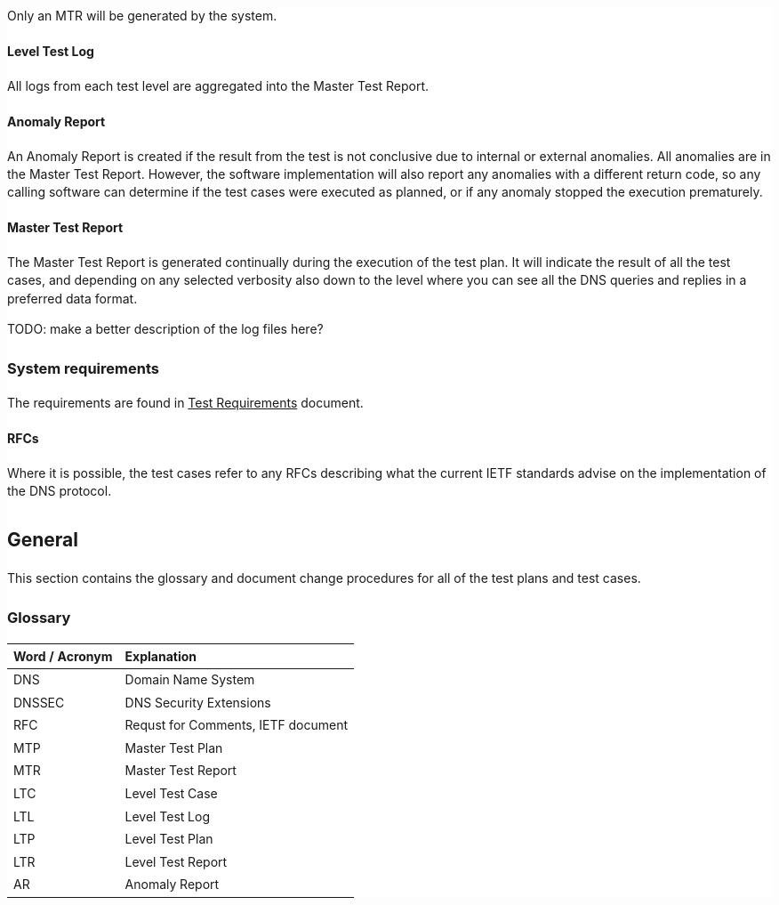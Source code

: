 Only an MTR will be generated by the system.

#### Level Test Log

All logs from each test level are aggregated into the Master Test
Report.

#### Anomaly Report

An Anomaly Report is created if the result from the test is not
conclusive due to internal or external anomalies. All anomalies are in
the Master Test Report. However, the software implementation will also
report any anomalies with a different return code, so any calling
software can determine if the test cases were executed as planned, or
if any anomaly stopped the execution prematurely.

#### Master Test Report

The Master Test Report is generated continually during the execution
of the test plan. It will indicate the result of all the test cases,
and depending on any selected verbosity also down to the level where
you can see all the DNS queries and replies in a preferred data
format.

TODO: make a better description of the log files here?

### System requirements

The requirements are found in [Test Requirements] document.

#### RFCs

Where it is possible, the test cases refer to any RFCs describing what
the current IETF standards advise on the implementation of the DNS
protocol.


General
-------

This section contains the glossary and document change procedures for
all of the test plans and test cases.

### Glossary
| Word / Acronym | Explanation                              |
|:---------------|:-----------------------------------------|
| DNS            | Domain Name System                       |
| DNSSEC         | DNS Security Extensions                  |
| RFC            | Requst for Comments, IETF document       |
| MTP            | Master Test Plan                         |
| MTR            | Master Test Report                       |
| LTC            | Level Test Case                          |
| LTL            | Level Test Log                           |
| LTP            | Level Test Plan                          |
| LTR            | Level Test Report                        |
| AR             | Anomaly Report                           |


[Test requirements]:            ../../../internal/test-requirements/TestRequirements.md
[Basic]:                        Basic-TP/README.md
[Delegation]:                   Delegation-TP/README.md
[Consistency]:                  Consistency-TP/README.md
[DNSSEC]:                       DNSSEC-TP/README.md
[Address]:                      Address-TP/README.md
[Name Server]:                  Nameserver-TP/README.md
[Connectivity]:                 Connectivity-TP/README.md
[Zone]:                         Zone-TP/README.md
[Syntax]:                       Syntax-TP/README.md